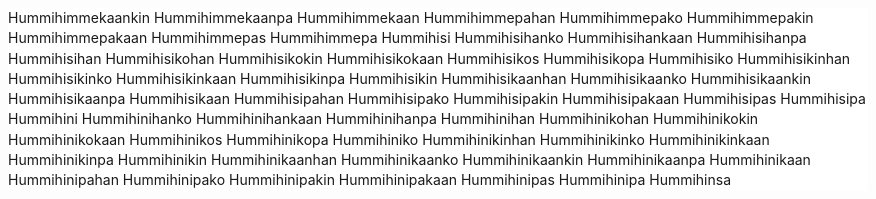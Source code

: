 Hummihimmekaankin
Hummihimmekaanpa
Hummihimmekaan
Hummihimmepahan
Hummihimmepako
Hummihimmepakin
Hummihimmepakaan
Hummihimmepas
Hummihimmepa
Hummihisi
Hummihisihanko
Hummihisihankaan
Hummihisihanpa
Hummihisihan
Hummihisikohan
Hummihisikokin
Hummihisikokaan
Hummihisikos
Hummihisikopa
Hummihisiko
Hummihisikinhan
Hummihisikinko
Hummihisikinkaan
Hummihisikinpa
Hummihisikin
Hummihisikaanhan
Hummihisikaanko
Hummihisikaankin
Hummihisikaanpa
Hummihisikaan
Hummihisipahan
Hummihisipako
Hummihisipakin
Hummihisipakaan
Hummihisipas
Hummihisipa
Hummihini
Hummihinihanko
Hummihinihankaan
Hummihinihanpa
Hummihinihan
Hummihinikohan
Hummihinikokin
Hummihinikokaan
Hummihinikos
Hummihinikopa
Hummihiniko
Hummihinikinhan
Hummihinikinko
Hummihinikinkaan
Hummihinikinpa
Hummihinikin
Hummihinikaanhan
Hummihinikaanko
Hummihinikaankin
Hummihinikaanpa
Hummihinikaan
Hummihinipahan
Hummihinipako
Hummihinipakin
Hummihinipakaan
Hummihinipas
Hummihinipa
Hummihinsa